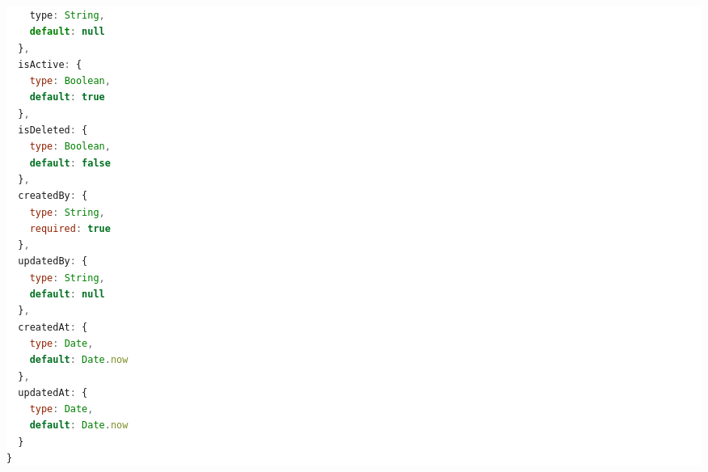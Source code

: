 ```javascript
    type: String,
    default: null
  },
  isActive: {
    type: Boolean,
    default: true
  },
  isDeleted: {
    type: Boolean,
    default: false
  },
  createdBy: {
    type: String,
    required: true
  },
  updatedBy: {
    type: String,
    default: null
  },
  createdAt: {
    type: Date,
    default: Date.now
  },
  updatedAt: {
    type: Date,
    default: Date.now
  }
}
```
